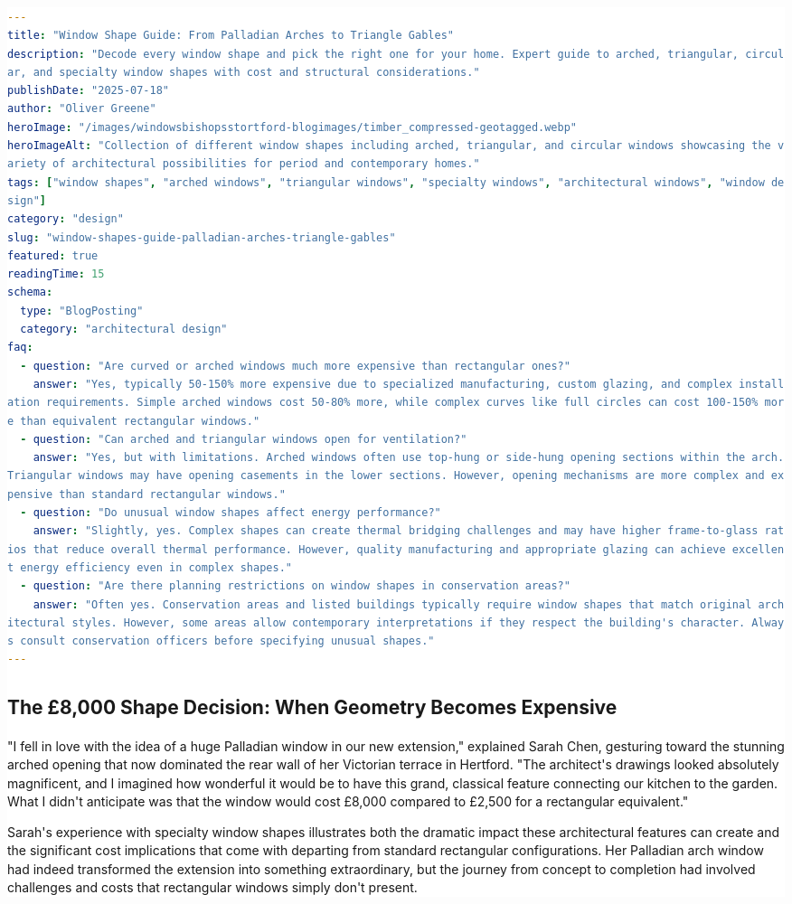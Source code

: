 ```yaml
---
title: "Window Shape Guide: From Palladian Arches to Triangle Gables"
description: "Decode every window shape and pick the right one for your home. Expert guide to arched, triangular, circular, and specialty window shapes with cost and structural considerations."
publishDate: "2025-07-18"
author: "Oliver Greene"
heroImage: "/images/windowsbishopsstortford-blogimages/timber_compressed-geotagged.webp"
heroImageAlt: "Collection of different window shapes including arched, triangular, and circular windows showcasing the variety of architectural possibilities for period and contemporary homes."
tags: ["window shapes", "arched windows", "triangular windows", "specialty windows", "architectural windows", "window design"]
category: "design"
slug: "window-shapes-guide-palladian-arches-triangle-gables"
featured: true
readingTime: 15
schema:
  type: "BlogPosting"
  category: "architectural design"
faq:
  - question: "Are curved or arched windows much more expensive than rectangular ones?"
    answer: "Yes, typically 50-150% more expensive due to specialized manufacturing, custom glazing, and complex installation requirements. Simple arched windows cost 50-80% more, while complex curves like full circles can cost 100-150% more than equivalent rectangular windows."
  - question: "Can arched and triangular windows open for ventilation?"
    answer: "Yes, but with limitations. Arched windows often use top-hung or side-hung opening sections within the arch. Triangular windows may have opening casements in the lower sections. However, opening mechanisms are more complex and expensive than standard rectangular windows."
  - question: "Do unusual window shapes affect energy performance?"
    answer: "Slightly, yes. Complex shapes can create thermal bridging challenges and may have higher frame-to-glass ratios that reduce overall thermal performance. However, quality manufacturing and appropriate glazing can achieve excellent energy efficiency even in complex shapes."
  - question: "Are there planning restrictions on window shapes in conservation areas?"
    answer: "Often yes. Conservation areas and listed buildings typically require window shapes that match original architectural styles. However, some areas allow contemporary interpretations if they respect the building's character. Always consult conservation officers before specifying unusual shapes."
---
```


## The £8,000 Shape Decision: When Geometry Becomes Expensive

"I fell in love with the idea of a huge Palladian window in our new extension," explained Sarah Chen, gesturing toward the stunning arched opening that now dominated the rear wall of her Victorian terrace in Hertford. "The architect's drawings looked absolutely magnificent, and I imagined how wonderful it would be to have this grand, classical feature connecting our kitchen to the garden. What I didn't anticipate was that the window would cost £8,000 compared to £2,500 for a rectangular equivalent."

Sarah's experience with specialty window shapes illustrates both the dramatic impact these architectural features can create and the significant cost implications that come with departing from standard rectangular configurations. Her Palladian arch window had indeed transformed the extension into something extraordinary, but the journey from concept to completion had involved challenges and costs that rectangular windows simply don't present.
